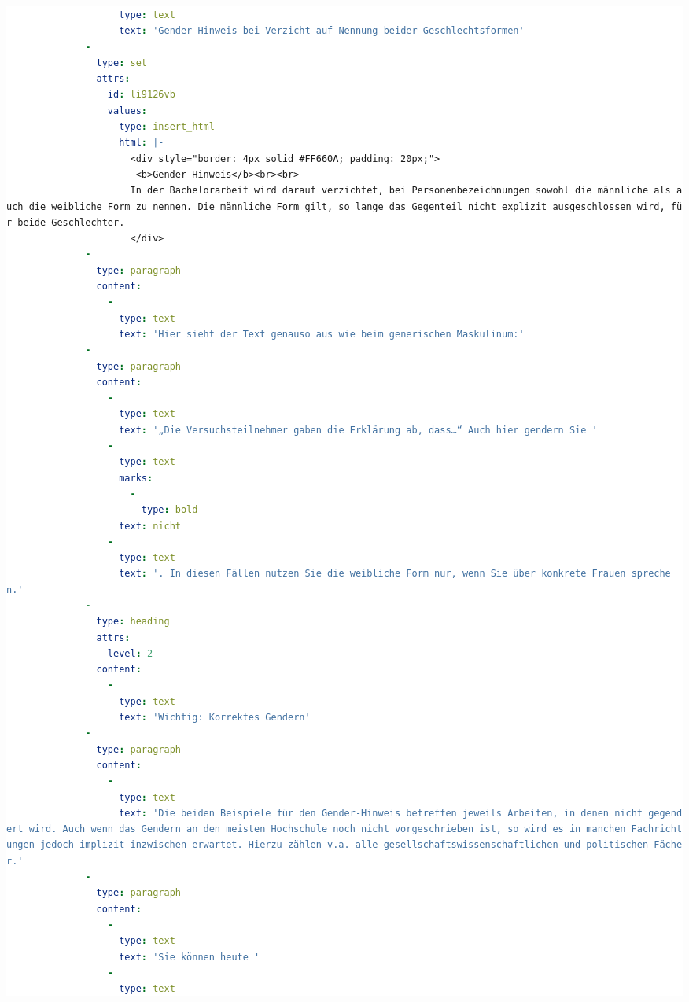 ```yaml
                    type: text
                    text: 'Gender-Hinweis bei Verzicht auf Nennung beider Geschlechtsformen'
              -
                type: set
                attrs:
                  id: li9126vb
                  values:
                    type: insert_html
                    html: |-
                      <div style="border: 4px solid #FF660A; padding: 20px;">
                       <b>Gender-Hinweis</b><br><br>
                      In der Bachelorarbeit wird darauf verzichtet, bei Personenbezeichnungen sowohl die männliche als auch die weibliche Form zu nennen. Die männliche Form gilt, so lange das Gegenteil nicht explizit ausgeschlossen wird, für beide Geschlechter.
                      </div>
              -
                type: paragraph
                content:
                  -
                    type: text
                    text: 'Hier sieht der Text genauso aus wie beim generischen Maskulinum:'
              -
                type: paragraph
                content:
                  -
                    type: text
                    text: '„Die Versuchsteilnehmer gaben die Erklärung ab, dass…“ Auch hier gendern Sie '
                  -
                    type: text
                    marks:
                      -
                        type: bold
                    text: nicht
                  -
                    type: text
                    text: '. In diesen Fällen nutzen Sie die weibliche Form nur, wenn Sie über konkrete Frauen sprechen.'
              -
                type: heading
                attrs:
                  level: 2
                content:
                  -
                    type: text
                    text: 'Wichtig: Korrektes Gendern'
              -
                type: paragraph
                content:
                  -
                    type: text
                    text: 'Die beiden Beispiele für den Gender-Hinweis betreffen jeweils Arbeiten, in denen nicht gegendert wird. Auch wenn das Gendern an den meisten Hochschule noch nicht vorgeschrieben ist, so wird es in manchen Fachrichtungen jedoch implizit inzwischen erwartet. Hierzu zählen v.a. alle gesellschaftswissenschaftlichen und politischen Fächer.'
              -
                type: paragraph
                content:
                  -
                    type: text
                    text: 'Sie können heute '
                  -
                    type: text
```